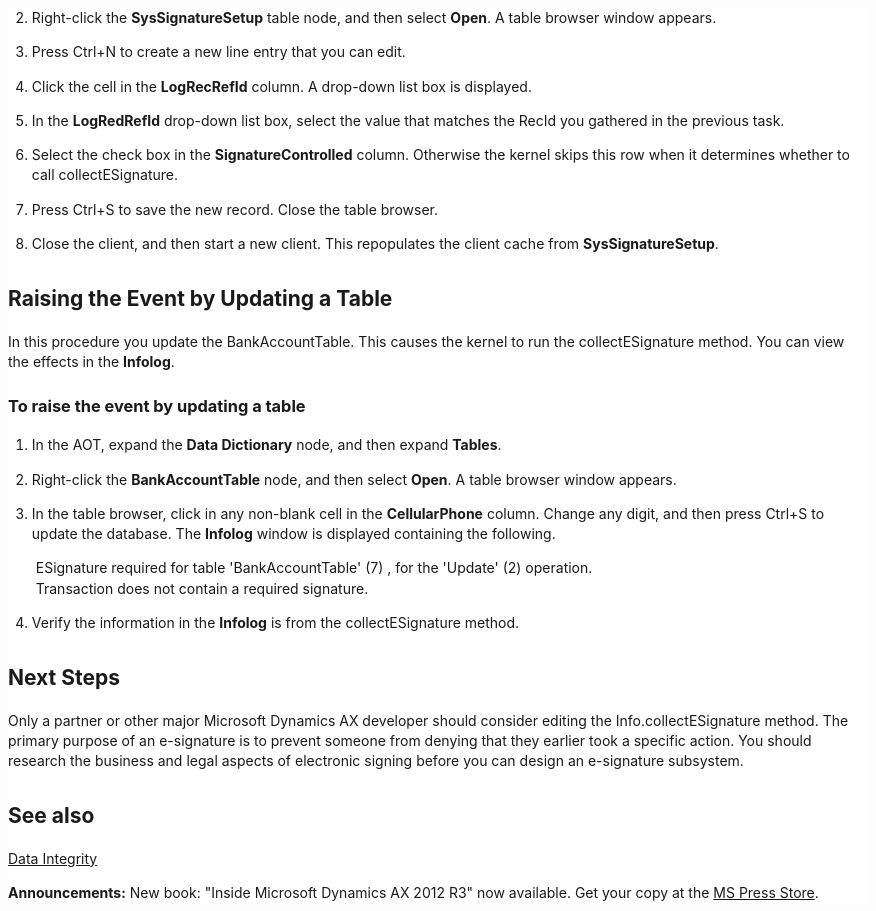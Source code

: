 2.  Right-click the **SysSignatureSetup** table node, and then select **Open**. A table browser window appears.

3.  Press Ctrl+N to create a new line entry that you can edit.

4.  Click the cell in the **LogRecRefId** column. A drop-down list box is displayed.

5.  In the **LogRedRefId** drop-down list box, select the value that matches the RecId you gathered in the previous task.

6.  Select the check box in the **SignatureControlled** column. Otherwise the kernel skips this row when it determines whether to call collectESignature.

7.  Press Ctrl+S to save the new record. Close the table browser.

8.  Close the client, and then start a new client. This repopulates the client cache from **SysSignatureSetup**.

## Raising the Event by Updating a Table

In this procedure you update the BankAccountTable. This causes the kernel to run the collectESignature method. You can view the effects in the **Infolog**.

### To raise the event by updating a table

1.  In the AOT, expand the **Data Dictionary** node, and then expand **Tables**.

2.  Right-click the **BankAccountTable** node, and then select **Open**. A table browser window appears.

3.  In the table browser, click in any non-blank cell in the **CellularPhone** column. Change any digit, and then press Ctrl+S to update the database. The **Infolog** window is displayed containing the following.
    
      
     ESignature required for table 'BankAccountTable' (7) , for the 'Update' (2) operation.   
     Transaction does not contain a required signature.

4.  Verify the information in the **Infolog** is from the collectESignature method.

## Next Steps

Only a partner or other major Microsoft Dynamics AX developer should consider editing the Info.collectESignature method. The primary purpose of an e-signature is to prevent someone from denying that they earlier took a specific action. You should research the business and legal aspects of electronic signing before you can design an e-signature subsystem.

## See also

[Data Integrity](data-integrity.md)

  
**Announcements:** New book: "Inside Microsoft Dynamics AX 2012 R3" now available. Get your copy at the [MS Press Store](https://www.microsoftpressstore.com/store/inside-microsoft-dynamics-ax-2012-r3-9780735685109).

